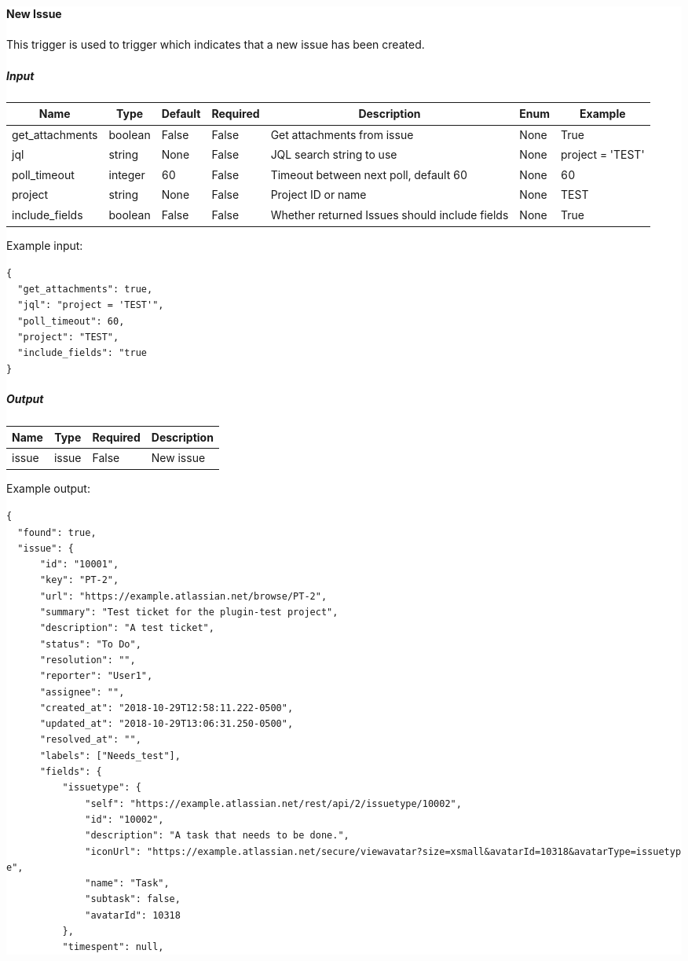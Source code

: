 #### New Issue

This trigger is used to trigger which indicates that a new issue has been created.

##### Input

|Name|Type|Default|Required|Description|Enum|Example|
|----|----|-------|--------|-----------|----|-------|
|get_attachments|boolean|False|False|Get attachments from issue|None|True|
|jql|string|None|False|JQL search string to use|None|project = 'TEST'|
|poll_timeout|integer|60|False|Timeout between next poll, default 60|None|60|
|project|string|None|False|Project ID or name|None|TEST|
|include_fields|boolean|False|False|Whether returned Issues should include fields|None|True|

Example input:

```
{
  "get_attachments": true,
  "jql": "project = 'TEST'",
  "poll_timeout": 60,
  "project": "TEST",
  "include_fields": "true
}
```

##### Output

|Name|Type|Required|Description|
|----|----|--------|-----------|
|issue|issue|False|New issue|{"id": 4}|

Example output:

```
{
  "found": true,
  "issue": {
      "id": "10001",
      "key": "PT-2",
      "url": "https://example.atlassian.net/browse/PT-2",
      "summary": "Test ticket for the plugin-test project",
      "description": "A test ticket",
      "status": "To Do",
      "resolution": "",
      "reporter": "User1",
      "assignee": "",
      "created_at": "2018-10-29T12:58:11.222-0500",
      "updated_at": "2018-10-29T13:06:31.250-0500",
      "resolved_at": "",
      "labels": ["Needs_test"],
      "fields": {
          "issuetype": {
              "self": "https://example.atlassian.net/rest/api/2/issuetype/10002",
              "id": "10002",
              "description": "A task that needs to be done.",
              "iconUrl": "https://example.atlassian.net/secure/viewavatar?size=xsmall&avatarId=10318&avatarType=issuetype",
              "name": "Task",
              "subtask": false,
              "avatarId": 10318
          },
          "timespent": null,
```